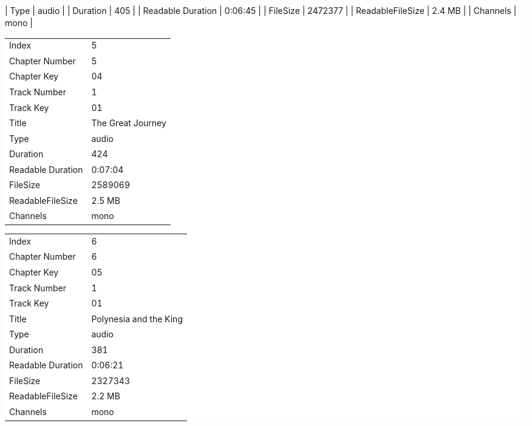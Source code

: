 | Type | audio |
| Duration | 405 |
| Readable Duration | 0:06:45 |
| FileSize | 2472377 |
| ReadableFileSize | 2.4 MB |
| Channels | mono |

|  |  |
| - | - |
| Index | 5 |
| Chapter Number | 5 |
| Chapter Key | 04 |
| Track Number | 1 |
| Track Key | 01 |
| Title | The Great Journey |
| Type | audio |
| Duration | 424 |
| Readable Duration | 0:07:04 |
| FileSize | 2589069 |
| ReadableFileSize | 2.5 MB |
| Channels | mono |

|  |  |
| - | - |
| Index | 6 |
| Chapter Number | 6 |
| Chapter Key | 05 |
| Track Number | 1 |
| Track Key | 01 |
| Title | Polynesia and the King |
| Type | audio |
| Duration | 381 |
| Readable Duration | 0:06:21 |
| FileSize | 2327343 |
| ReadableFileSize | 2.2 MB |
| Channels | mono |
